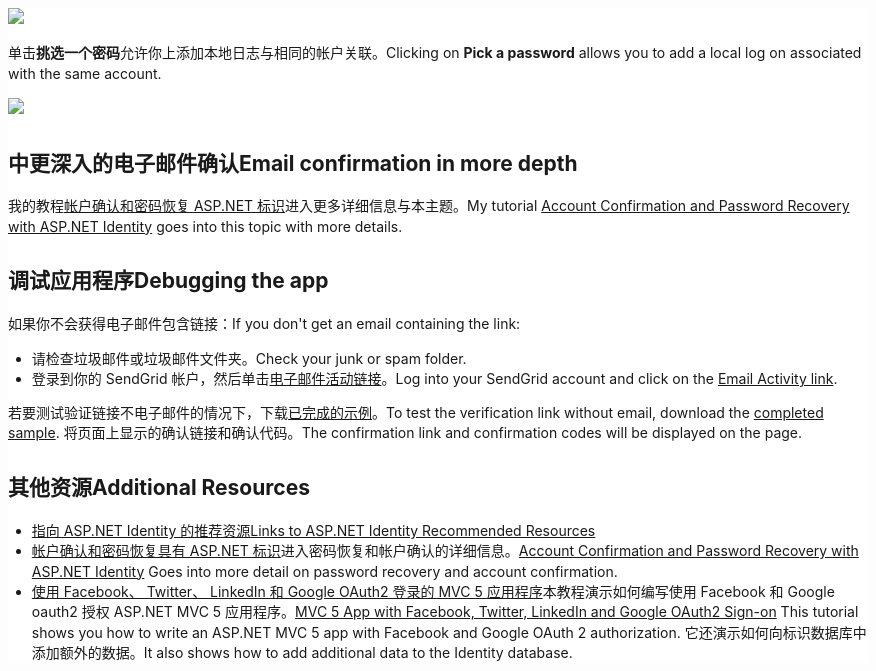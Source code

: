 ![](create-an-aspnet-mvc-5-web-app-with-email-confirmation-and-password-reset/_static/image7.png)

<span data-ttu-id="4c2bb-192">单击**挑选一个密码**允许你上添加本地日志与相同的帐户关联。</span><span class="sxs-lookup"><span data-stu-id="4c2bb-192">Clicking on **Pick a password** allows you to add a local log on associated with the same account.</span></span>

![](create-an-aspnet-mvc-5-web-app-with-email-confirmation-and-password-reset/_static/image8.png)

## <a name="email-confirmation-in-more-depth"></a><span data-ttu-id="4c2bb-193">中更深入的电子邮件确认</span><span class="sxs-lookup"><span data-stu-id="4c2bb-193">Email confirmation in more depth</span></span>

<span data-ttu-id="4c2bb-194">我的教程[帐户确认和密码恢复 ASP.NET 标识](../../../identity/overview/features-api/account-confirmation-and-password-recovery-with-aspnet-identity.md)进入更多详细信息与本主题。</span><span class="sxs-lookup"><span data-stu-id="4c2bb-194">My tutorial [Account Confirmation and Password Recovery with ASP.NET Identity](../../../identity/overview/features-api/account-confirmation-and-password-recovery-with-aspnet-identity.md) goes into this topic with more details.</span></span>

<a id="dbg"></a>
## <a name="debugging-the-app"></a><span data-ttu-id="4c2bb-195">调试应用程序</span><span class="sxs-lookup"><span data-stu-id="4c2bb-195">Debugging the app</span></span>

<span data-ttu-id="4c2bb-196">如果你不会获得电子邮件包含链接：</span><span class="sxs-lookup"><span data-stu-id="4c2bb-196">If you don't get an email containing the link:</span></span>

- <span data-ttu-id="4c2bb-197">请检查垃圾邮件或垃圾邮件文件夹。</span><span class="sxs-lookup"><span data-stu-id="4c2bb-197">Check your junk or spam folder.</span></span>
- <span data-ttu-id="4c2bb-198">登录到你的 SendGrid 帐户，然后单击[电子邮件活动链接](https://sendgrid.com/logs/index)。</span><span class="sxs-lookup"><span data-stu-id="4c2bb-198">Log into your SendGrid account and click on the [Email Activity link](https://sendgrid.com/logs/index).</span></span>

<span data-ttu-id="4c2bb-199">若要测试验证链接不电子邮件的情况下，下载[已完成的示例](https://code.msdn.microsoft.com/MVC-5-with-2FA-email-8f26d952)。</span><span class="sxs-lookup"><span data-stu-id="4c2bb-199">To test the verification link without email, download the [completed sample](https://code.msdn.microsoft.com/MVC-5-with-2FA-email-8f26d952).</span></span> <span data-ttu-id="4c2bb-200">将页面上显示的确认链接和确认代码。</span><span class="sxs-lookup"><span data-stu-id="4c2bb-200">The confirmation link and confirmation codes will be displayed on the page.</span></span>

<a id="addRes"></a>
## <a name="additional-resources"></a><span data-ttu-id="4c2bb-201">其他资源</span><span class="sxs-lookup"><span data-stu-id="4c2bb-201">Additional Resources</span></span>

- [<span data-ttu-id="4c2bb-202">指向 ASP.NET Identity 的推荐资源</span><span class="sxs-lookup"><span data-stu-id="4c2bb-202">Links to ASP.NET Identity Recommended Resources</span></span>](../../../identity/overview/getting-started/aspnet-identity-recommended-resources.md)
- <span data-ttu-id="4c2bb-203">[帐户确认和密码恢复具有 ASP.NET 标识](../../../identity/overview/features-api/account-confirmation-and-password-recovery-with-aspnet-identity.md)进入密码恢复和帐户确认的详细信息。</span><span class="sxs-lookup"><span data-stu-id="4c2bb-203">[Account Confirmation and Password Recovery with ASP.NET Identity](../../../identity/overview/features-api/account-confirmation-and-password-recovery-with-aspnet-identity.md) Goes into more detail on password recovery and account confirmation.</span></span>
- <span data-ttu-id="4c2bb-204">[使用 Facebook、 Twitter、 LinkedIn 和 Google OAuth2 登录的 MVC 5 应用程序](create-an-aspnet-mvc-5-app-with-facebook-and-google-oauth2-and-openid-sign-on.md)本教程演示如何编写使用 Facebook 和 Google oauth2 授权 ASP.NET MVC 5 应用程序。</span><span class="sxs-lookup"><span data-stu-id="4c2bb-204">[MVC 5 App with Facebook, Twitter, LinkedIn and Google OAuth2 Sign-on](create-an-aspnet-mvc-5-app-with-facebook-and-google-oauth2-and-openid-sign-on.md) This tutorial shows you how to write an ASP.NET MVC 5 app with Facebook and Google OAuth 2 authorization.</span></span> <span data-ttu-id="4c2bb-205">它还演示如何向标识数据库中添加额外的数据。</span><span class="sxs-lookup"><span data-stu-id="4c2bb-205">It also shows how to add additional data to the Identity database.</span></span>